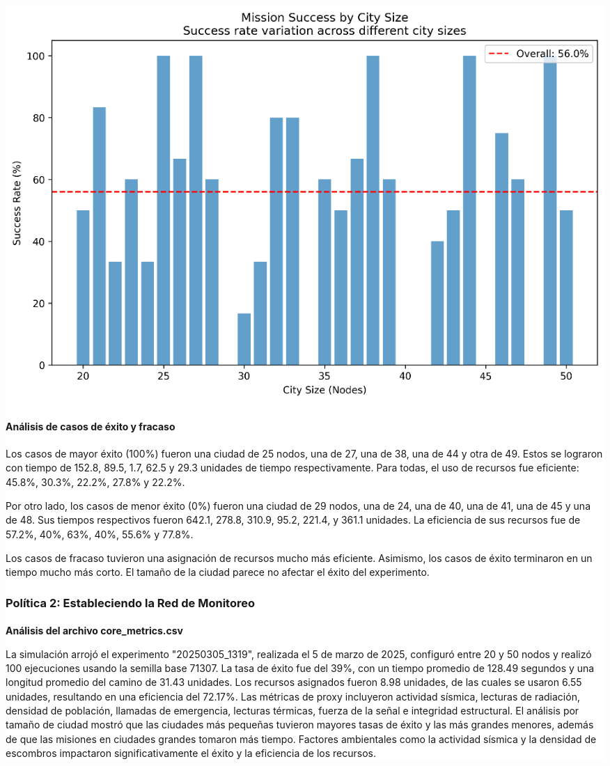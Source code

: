 ![p1d4.png](resources/p1d4.png)
 
#### Análisis de casos de éxito y fracaso
Los casos de mayor éxito (100%) fueron una ciudad de 25 nodos, una de 27, una de 38, una de 44 y otra de 49. Estos se lograron con tiempo de 152.8, 89.5, 1.7, 62.5 y 29.3 unidades de tiempo respectivamente. Para todas, el uso de recursos fue eficiente: 45.8%, 30.3%, 22.2%, 27.8% y 22.2%.

Por otro lado, los casos de menor éxito (0%) fueron una ciudad de 29 nodos, una de 24, una de 40, una de 41, una de 45 y una de 48. Sus tiempos respectivos fueron 642.1, 278.8, 310.9, 95.2, 221.4, y 361.1 unidades. La eficiencia de sus recursos fue de 57.2%, 40%, 63%, 40%, 55.6% y 77.8%.

Los casos de fracaso tuvieron una asignación de recursos mucho más eficiente. Asimismo, los casos de éxito terminaron en un tiempo mucho más corto. El tamaño de la ciudad parece no afectar el éxito del experimento.

### Política 2: Estableciendo la Red de Monitoreo
**Análisis del archivo core_metrics.csv**

La simulación arrojó el experimento "20250305_1319", realizada el 5 de marzo de 2025, configuró entre 20 y 50 nodos y realizó 100 ejecuciones usando la semilla base 71307. La tasa de éxito fue del 39%, con un tiempo promedio de 128.49 segundos y una longitud promedio del camino de 31.43 unidades. Los recursos asignados fueron 8.98 unidades, de las cuales se usaron 6.55 unidades, resultando en una eficiencia del 72.17%. Las métricas de proxy incluyeron actividad sísmica, lecturas de radiación, densidad de población, llamadas de emergencia, lecturas térmicas, fuerza de la señal e integridad estructural. El análisis por tamaño de ciudad mostró que las ciudades más pequeñas tuvieron mayores tasas de éxito y las más grandes menores, además de que las misiones en ciudades grandes tomaron más tiempo. Factores ambientales como la actividad sísmica y la densidad de escombros impactaron significativamente el éxito y la eficiencia de los recursos.
